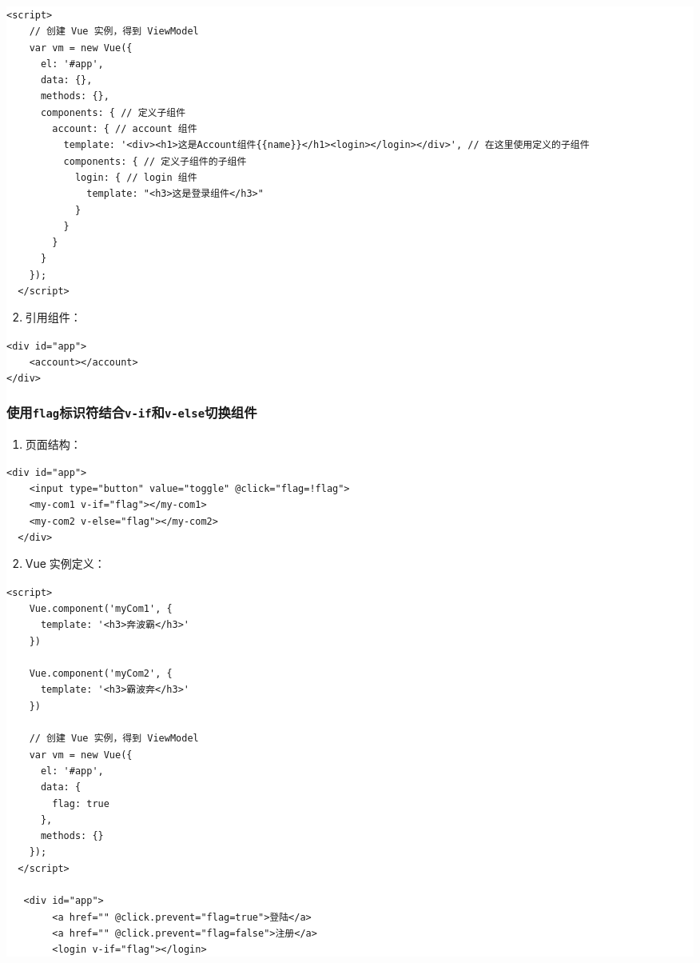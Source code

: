 ```
<script>
    // 创建 Vue 实例，得到 ViewModel
    var vm = new Vue({
      el: '#app',
      data: {},
      methods: {},
      components: { // 定义子组件
        account: { // account 组件
          template: '<div><h1>这是Account组件{{name}}</h1><login></login></div>', // 在这里使用定义的子组件
          components: { // 定义子组件的子组件
            login: { // login 组件
              template: "<h3>这是登录组件</h3>"
            }
          }
        }
      }
    });
  </script>
```

2. 引用组件：

```
<div id="app">
    <account></account>
</div>
```

### 使用`flag`标识符结合`v-if`和`v-else`切换组件

1. 页面结构：

```
<div id="app">
    <input type="button" value="toggle" @click="flag=!flag">
    <my-com1 v-if="flag"></my-com1>
    <my-com2 v-else="flag"></my-com2>
  </div>
```

2. Vue 实例定义：

```
<script>
    Vue.component('myCom1', {
      template: '<h3>奔波霸</h3>'
    })

    Vue.component('myCom2', {
      template: '<h3>霸波奔</h3>'
    })

    // 创建 Vue 实例，得到 ViewModel
    var vm = new Vue({
      el: '#app',
      data: {
        flag: true
      },
      methods: {}
    });
  </script>
  
   <div id="app">
        <a href="" @click.prevent="flag=true">登陆</a>
        <a href="" @click.prevent="flag=false">注册</a>
        <login v-if="flag"></login>
```